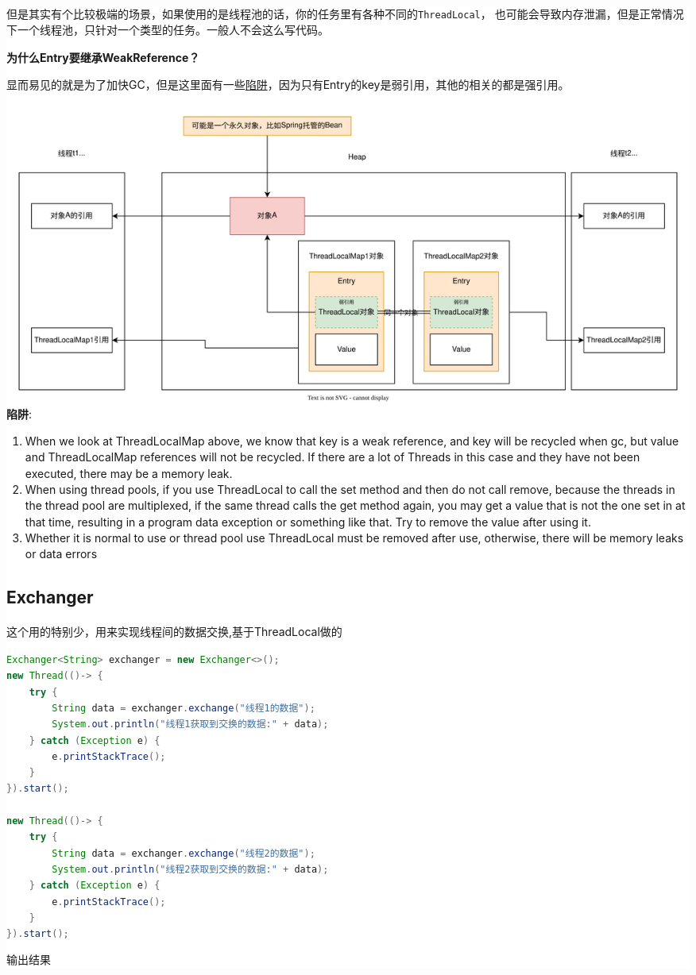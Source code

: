 但是其实有个比较极端的场景，如果使用的是线程池的话，你的任务里有各种不同的`ThreadLocal`，
也可能会导致内存泄漏，但是正常情况下一个线程池，只针对一个类型的任务。一般人不会这么写代码。

**为什么Entry要继承WeakReference？**

显而易见的就是为了加快GC，但是这里面有一些[陷阱](https://aws.plainenglish.io/the-pitfalls-of-threadlocal-storage-lists-499a8dab1522 )，因为只有Entry的key是弱引用，其他的相关的都是强引用。

![](/assets/notes/concurrent/ThreadLocal-reference.svg )
**陷阱**:
1. When we look at ThreadLocalMap above, we know that key is a weak reference, and key will be recycled when gc, but value and ThreadLocalMap references will not be recycled. If there are a lot of Threads in this case and they have not been executed, there may be a memory leak.
2. When using thread pools, if you use ThreadLocal to call the set method and then do not call remove, because the threads in the thread pool are multiplexed, if the same thread calls the get method again, you may get a value that is not the one set in at that time, resulting in a program data exception or something like that. Try to remove the value after using it.
3. Whether it is normal to use or thread pool use ThreadLocal must be removed after use, otherwise, there will be memory leaks or data errors





## Exchanger
这个用的特别少，用来实现线程间的数据交换,基于ThreadLocal做的
```java
Exchanger<String> exchanger = new Exchanger<>();
new Thread(()-> {
    try {
        String data = exchanger.exchange("线程1的数据");
        System.out.println("线程1获取到交换的数据:" + data);
    } catch (Exception e) {
        e.printStackTrace();
    }
}).start();

new Thread(()-> {
    try {
        String data = exchanger.exchange("线程2的数据");
        System.out.println("线程2获取到交换的数据:" + data);
    } catch (Exception e) {
        e.printStackTrace();
    }
}).start();
```
输出结果